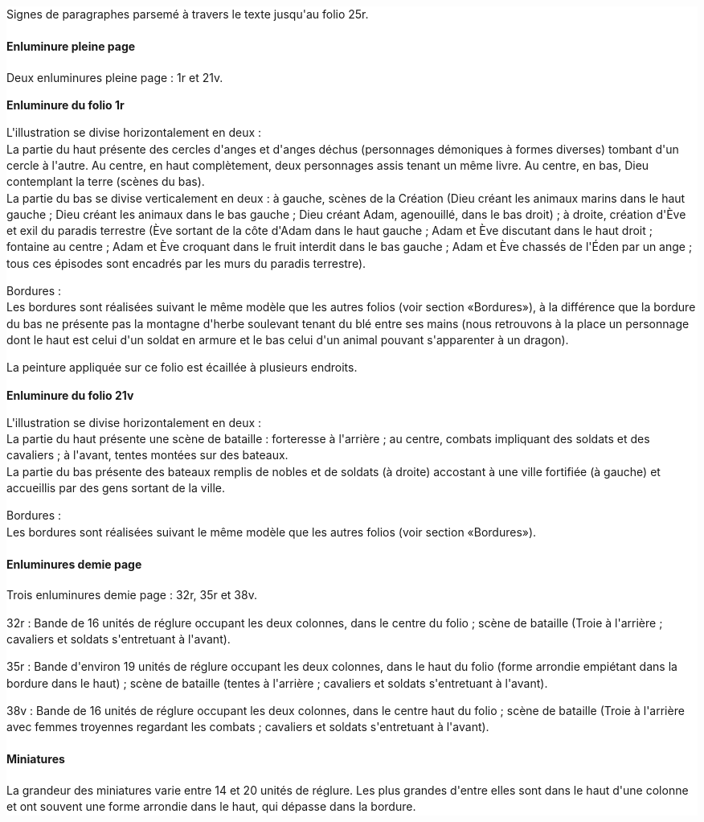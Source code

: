 Signes de paragraphes parsemé à travers le texte jusqu'au folio 25r.

#### Enluminure pleine page 

Deux enluminures pleine page : 1r et 21v.

**Enluminure du folio 1r**

L'illustration se divise horizontalement en deux :     
La partie du haut présente des cercles d'anges et d'anges déchus (personnages démoniques à formes diverses) tombant d'un cercle à l'autre. Au centre, en haut complètement, deux personnages assis tenant un même livre. Au centre, en bas, Dieu contemplant la terre (scènes du bas).    
La partie du bas se divise verticalement en deux : à gauche, scènes de la Création (Dieu créant les animaux marins dans le haut gauche ; Dieu créant les animaux dans le bas gauche ; Dieu créant Adam, agenouillé, dans le bas droit) ; à droite, création d'Ève et exil du paradis terrestre (Ève sortant de la côte d'Adam dans le haut gauche ; Adam et Ève discutant dans le haut droit ; fontaine au centre ; Adam et Ève croquant dans le fruit interdit dans le bas gauche ; Adam et Ève chassés de l'Éden par un ange ; tous ces épisodes sont encadrés par les murs du paradis terrestre). 

Bordures :      
Les bordures sont réalisées suivant le même modèle que les autres folios (voir section «Bordures»), à la différence que la bordure du bas ne présente pas la montagne d'herbe soulevant tenant du blé entre ses mains (nous retrouvons à la place un personnage dont le haut est celui d'un soldat en armure et le bas celui d'un animal pouvant s'apparenter à un dragon). 

La peinture appliquée sur ce folio est écaillée à plusieurs endroits.   

**Enluminure du folio 21v** 

L'illustration se divise horizontalement en deux :      
La partie du haut présente une scène de bataille : forteresse à l'arrière ; au centre, combats impliquant des soldats et des cavaliers ; à l'avant, tentes montées sur des bateaux.     
La partie du bas présente des bateaux remplis de nobles et de soldats (à droite) accostant à une ville fortifiée (à gauche) et accueillis par des gens sortant de la ville. 

Bordures :     
Les bordures sont réalisées suivant le même modèle que les autres folios (voir section «Bordures»).  

#### Enluminures demie page

Trois enluminures demie page : 32r, 35r et 38v.

32r : Bande de 16 unités de réglure occupant les deux colonnes, dans le centre du folio ; scène de bataille (Troie à l'arrière ; cavaliers et soldats s'entretuant à l'avant).

35r : Bande d'environ 19 unités de réglure occupant les deux colonnes, dans le haut du folio (forme arrondie empiétant dans la bordure dans le haut) ; scène de bataille (tentes à l'arrière ; cavaliers et soldats s'entretuant à l'avant).

38v : Bande de 16 unités de réglure occupant les deux colonnes, dans le centre haut du folio ; scène de bataille (Troie à l'arrière avec femmes troyennes regardant les combats ; cavaliers et soldats s'entretuant à l'avant). 


#### Miniatures 

La grandeur des miniatures varie entre 14 et 20 unités de réglure. Les plus grandes d'entre elles sont dans le haut d'une colonne et ont souvent une forme arrondie dans le haut, qui dépasse dans la bordure. 
